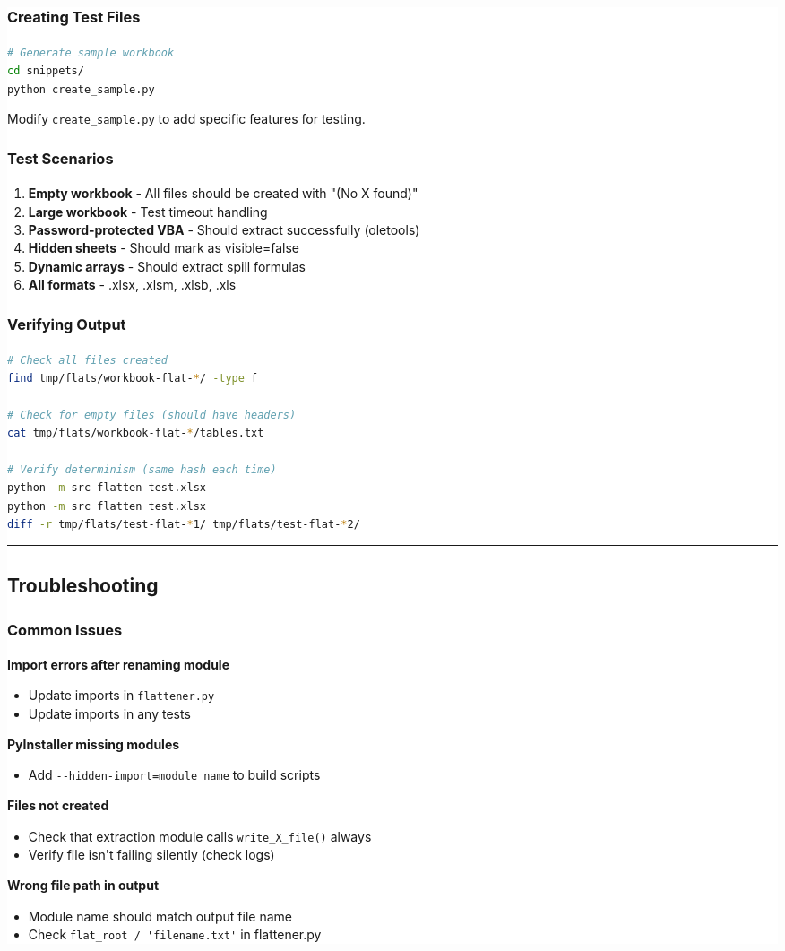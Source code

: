 ### Creating Test Files

```bash
# Generate sample workbook
cd snippets/
python create_sample.py
```

Modify `create_sample.py` to add specific features for testing.

### Test Scenarios

1. **Empty workbook** - All files should be created with "(No X found)"
2. **Large workbook** - Test timeout handling
3. **Password-protected VBA** - Should extract successfully (oletools)
4. **Hidden sheets** - Should mark as visible=false
5. **Dynamic arrays** - Should extract spill formulas
6. **All formats** - .xlsx, .xlsm, .xlsb, .xls

### Verifying Output

```bash
# Check all files created
find tmp/flats/workbook-flat-*/ -type f

# Check for empty files (should have headers)
cat tmp/flats/workbook-flat-*/tables.txt

# Verify determinism (same hash each time)
python -m src flatten test.xlsx
python -m src flatten test.xlsx
diff -r tmp/flats/test-flat-*1/ tmp/flats/test-flat-*2/
```

---

## Troubleshooting

### Common Issues

**Import errors after renaming module**
- Update imports in `flattener.py`
- Update imports in any tests

**PyInstaller missing modules**
- Add `--hidden-import=module_name` to build scripts

**Files not created**
- Check that extraction module calls `write_X_file()` always
- Verify file isn't failing silently (check logs)

**Wrong file path in output**
- Module name should match output file name
- Check `flat_root / 'filename.txt'` in flattener.py
